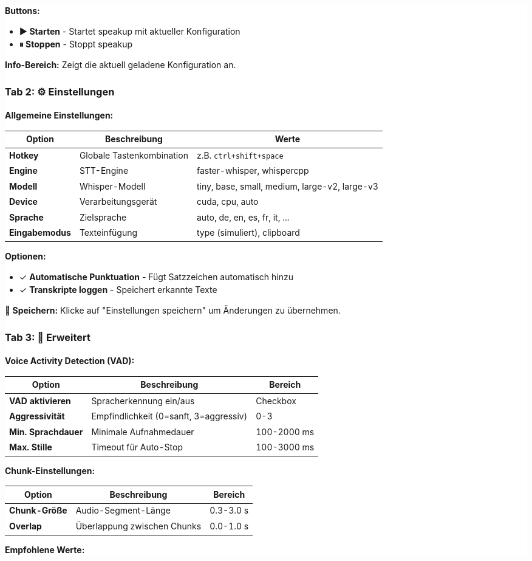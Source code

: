 **Buttons:**
- **▶ Starten** - Startet speakup mit aktueller Konfiguration
- **⏸ Stoppen** - Stoppt speakup

**Info-Bereich:**
Zeigt die aktuell geladene Konfiguration an.

### Tab 2: ⚙️ Einstellungen

**Allgemeine Einstellungen:**

| Option | Beschreibung | Werte |
|--------|--------------|-------|
| **Hotkey** | Globale Tastenkombination | z.B. `ctrl+shift+space` |
| **Engine** | STT-Engine | faster-whisper, whispercpp |
| **Modell** | Whisper-Modell | tiny, base, small, medium, large-v2, large-v3 |
| **Device** | Verarbeitungsgerät | cuda, cpu, auto |
| **Sprache** | Zielsprache | auto, de, en, es, fr, it, ... |
| **Eingabemodus** | Texteinfügung | type (simuliert), clipboard |

**Optionen:**
- ✓ **Automatische Punktuation** - Fügt Satzzeichen automatisch hinzu
- ✓ **Transkripte loggen** - Speichert erkannte Texte

**💾 Speichern:**
Klicke auf "Einstellungen speichern" um Änderungen zu übernehmen.

### Tab 3: 🔧 Erweitert

**Voice Activity Detection (VAD):**

| Option | Beschreibung | Bereich |
|--------|--------------|---------|
| **VAD aktivieren** | Spracherkennung ein/aus | Checkbox |
| **Aggressivität** | Empfindlichkeit (0=sanft, 3=aggressiv) | 0-3 |
| **Min. Sprachdauer** | Minimale Aufnahmedauer | 100-2000 ms |
| **Max. Stille** | Timeout für Auto-Stop | 100-3000 ms |

**Chunk-Einstellungen:**

| Option | Beschreibung | Bereich |
|--------|--------------|---------|
| **Chunk-Größe** | Audio-Segment-Länge | 0.3-3.0 s |
| **Overlap** | Überlappung zwischen Chunks | 0.0-1.0 s |

**Empfohlene Werte:**
